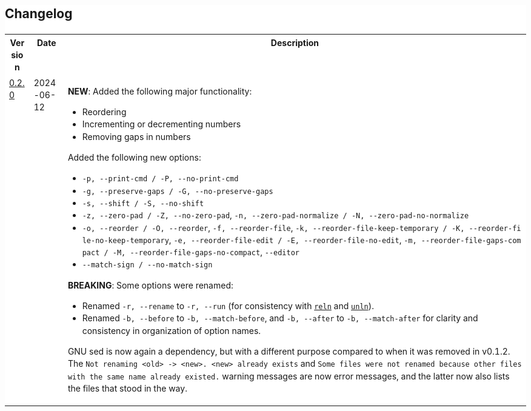 ## Changelog

<table>
    <tr>
        <th>Version</th>
        <th>Date</th>
        <th>Description</th>
    </tr>
    <tr>
        <td>
            <a href='https://github.com/linguisticmind/fix-digits/releases/tag/v0.2.0'>0.2.0</a>
        </td>
        <td>
            2024-06-12
        </td>
        <td>
            <p>
                <b>NEW</b>: Added the following major functionality:
                <ul>
                    <li>Reordering</li>
                    <li>Incrementing or decrementing numbers</li>
                    <li>Removing gaps in numbers</li>
                </ul>
            </p>
            <p>
                Added the following new options:
                <ul>
                    <li><code>-p, --print-cmd / -P, --no-print-cmd</code></li>
                    <li><code>-g, --preserve-gaps / -G, --no-preserve-gaps</code></li>
                    <li><code>-s, --shift / -S, --no-shift</code></li>
                    <li><code>-z, --zero-pad / -Z, --no-zero-pad</code>, <code>-n, --zero-pad-normalize / -N, --zero-pad-no-normalize</code></li>
                    <li><code>-o, --reorder / -O, --reorder</code>, <code>-f, --reorder-file</code>, <code>-k, --reorder-file-keep-temporary / -K, --reorder-file-no-keep-temporary</code>, <code>-e, --reorder-file-edit / -E, --reorder-file-no-edit</code>, <code>-m, --reorder-file-gaps-compact / -M, --reorder-file-gaps-no-compact</code>, <code>--editor</code></li>
                    <li><code>--match-sign / --no-match-sign</code></li>
                </ul>
            </p>
            <p>
                <b>BREAKING</b>: Some options were renamed:
                <ul>
                    <li>Renamed <code>-r, --rename</code> to <code>-r, --run</code> (for consistency with <a href='https://github.com/linguisticmind/reln'><code>reln</code></a> and <a href='https://github.com/linguisticmind/unln'><code>unln</code></a>).</li>
                    <li>Renamed <code>-b, --before</code> to <code>-b, --match-before</code>, and <code>-b, --after</code> to <code>-b, --match-after</code> for clarity and consistency in organization of option names.</li>
                </ul>
            </p>
            <p>
                GNU sed is now again a dependency, but with a different purpose compared to when it was removed in v0.1.2.<br>
                The <code>Not renaming &lt;old&gt; -> &lt;new&gt;. &lt;new&gt; already exists</code> and <code>Some files were not renamed because other files with the same name already existed.</code> warning messages are now error messages, and the latter now also lists the files that stood in the way.
            </p>
        </td>
    </tr>
</table>
